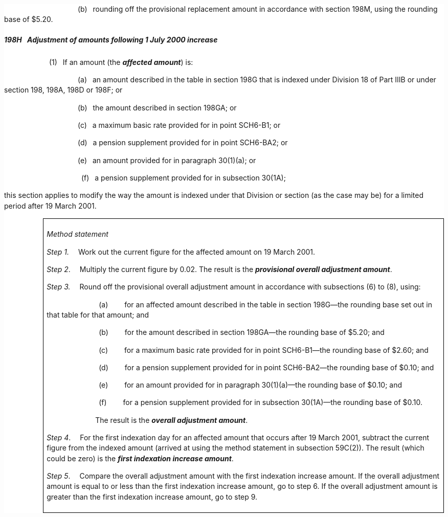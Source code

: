                      (b)  rounding off the provisional replacement amount in accordance with section 198M, using the rounding base of $5.20.

##### <a id="198H"></a>198H  Adjustment of amounts following 1 July 2000 increase

             (1)  If an amount (the **_affected amount_**) is:

                     (a)  an amount described in the table in section 198G that is indexed under Division 18 of Part IIIB or under section 198, 198A, 198D or 198F; or

                     (b)  the amount described in section 198GA; or

                     (c)  a maximum basic rate provided for in point SCH6-B1; or

                     (d)  a pension supplement provided for in point SCH6-BA2; or

                     (e)  an amount provided for in paragraph 30(1)(a); or

                      (f)  a pension supplement provided for in subsection 30(1A);

this section applies to modify the way the amount is indexed under that Division or section (as the case may be) for a limited period after 19 March 2001.

<div style="BORDER-RIGHT: windowtext 1pt solid; PADDING-RIGHT: 5pt; BORDER-TOP: windowtext 1pt solid; PADDING-LEFT: 5pt; PADDING-BOTTOM: 5pt; MARGIN-LEFT: 2cm; BORDER-LEFT: windowtext 1pt solid; MARGIN-RIGHT: 0cm; PADDING-TOP: 5pt; BORDER-BOTTOM: windowtext 1pt solid">

_Method statement_

_Step 1._   Work out the current figure for the affected amount on 19 March 2001.

_Step 2_.   Multiply the current figure by 0.02\. The result is the **_provisional overall adjustment amount_**.

_Step 3._   Round off the provisional overall adjustment amount in accordance with subsections (6) to (8), using:

               (a)     for an affected amount described in the table in section 198G—the rounding base set out in that table for that amount; and

               (b)     for the amount described in section 198GA—the rounding base of $5.20; and

               (c)     for a maximum basic rate provided for in point SCH6-B1—the rounding base of $2.60; and

               (d)     for a pension supplement provided for in point SCH6-BA2—the rounding base of $0.10; and

               (e)     for an amount provided for in paragraph 30(1)(a)—the rounding base of $0.10; and

               (f)     for a pension supplement provided for in subsection 30(1A)—the rounding base of $0.10.

              The result is the **_overall adjustment amount_**.

_Step 4_.   For the first indexation day for an affected amount that occurs after 19 March  2001, subtract the current figure from the indexed amount (arrived at using the method statement in subsection 59C(2)). The result (which could be zero) is the **_first indexation increase amount_**.

_Step 5_.   Compare the overall adjustment amount with the first indexation increase amount. If the overall adjustment amount is equal to or less than the first indexation increase amount, go to step 6\. If the overall adjustment amount is greater than the first indexation increase amount, go to step 9.
